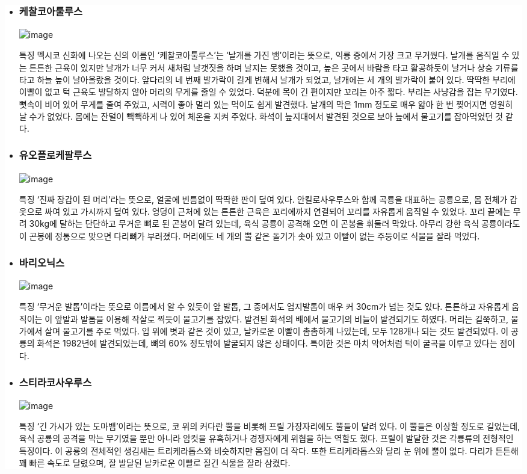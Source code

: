 
 [데이노니쿠스]:http://dbscthumb.phinf.naver.net/3150_000_1/20140624143244196_SXHVD408Q.jpg/2010062215580532.jpg?type=m251&wm=Y


 * ### 케찰코아툴루스

	![image][케찰코아툴루스] 

	특징 멕시코 신화에 나오는 신의 이름인 ‘케찰코아툴루스’는 ‘날개를 가진 뱀’이라는 뜻으로, 익룡 중에서 가장 크고 무거웠다. 날개를 움직일 수 있는 튼튼한 근육이 있지만 날개가 너무 커서 새처럼 날갯짓을 하며 날지는 못했을 것이고, 높은 곳에서 바람을 타고 활공하듯이 날거나 상승 기류를 타고 하늘 높이 날아올랐을 것이다. 앞다리의 네 번째 발가락이 길게 변해서 날개가 되었고, 날개에는 세 개의 발가락이 붙어 있다. 딱딱한 부리에 이빨이 없고 턱 근육도 발달하지 않아 머리의 무게를 줄일 수 있었다. 덕분에 목이 긴 편이지만 꼬리는 아주 짧다. 부리는 사냥감을 잡는 무기였다. 뼛속이 비어 있어 무게를 줄여 주었고, 시력이 좋아 멀리 있는 먹이도 쉽게 발견했다. 날개의 막은 1mm 정도로 매우 얇아 한 번 찢어지면 영원히 날 수가 없었다. 몸에는 잔털이 빽빽하게 나 있어 체온을 지켜 주었다. 화석이 늪지대에서 발견된 것으로 보아 늪에서 물고기를 잡아먹었던 것 같다.


 [케찰코아툴루스]:http://dthumb.phinf.naver.net/?src=%22http%3A%2F%2Fdbscthumb.phinf.naver.net%2F3150_000_1%2F20140624144556762_LMGV5Y43J.jpg%2F2010062215581041.jpg%3Ftype%3Dw690_fst_n%26wm%3DY%22&twidth=632&theight=530&opts=17


 * ### 유오플로케팔루스

	![image][유오플로케팔루스] 

	특징 ‘진짜 장갑이 된 머리’라는 뜻으로, 얼굴에 빈틈없이 딱딱한 판이 덮여 있다. 안킬로사우루스와 함께 곡룡을 대표하는 공룡으로, 몸 전체가 갑옷으로 싸여 있고 가시까지 덮여 있다. 엉덩이 근처에 있는 튼튼한 근육은 꼬리에까지 연결되어 꼬리를 자유롭게 움직일 수 있었다. 꼬리 끝에는 무려 30kg에 달하는 단단하고 무거운 뼈로 된 곤봉이 달려 있는데, 육식 공룡이 공격해 오면 이 곤봉을 휘둘러 막았다. 아무리 강한 육식 공룡이라도 이 곤봉에 정통으로 맞으면 다리뼈가 부러졌다. 머리에도 네 개의 뿔 같은 돌기가 솟아 있고 이빨이 없는 주둥이로 식물을 잘라 먹었다.


 [유오플로케팔루스]:http://dbscthumb.phinf.naver.net/3150_000_1/20140624143843446_D23VB8UT0.jpg/2010062215580753.jpg?type=m251&wm=Y


 * ### 바리오닉스

	![image][바리오닉스] 

	특징 ‘무거운 발톱’이라는 뜻으로 이름에서 알 수 있듯이 앞 발톱, 그 중에서도 엄지발톱이 매우 커 30cm가 넘는 것도 있다. 튼튼하고 자유롭게 움직이는 이 앞발과 발톱을 이용해 작살로 찍듯이 물고기를 잡았다. 발견된 화석의 배에서 물고기의 비늘이 발견되기도 하였다. 머리는 길쭉하고, 물가에서 살며 물고기를 주로 먹었다. 입 위에 볏과 같은 것이 있고, 날카로운 이빨이 촘촘하게 나있는데, 모두 128개나 되는 것도 발견되었다. 이 공룡의 화석은 1982년에 발견되었는데, 뼈의 60% 정도밖에 발굴되지 않은 상태이다. 특이한 것은 마치 악어처럼 턱이 굴곡을 이루고 있다는 점이다.


 [바리오닉스]:http://dthumb.phinf.naver.net/?src=%22http%3A%2F%2Fdbscthumb.phinf.naver.net%2F3150_000_1%2F20140624143245785_DSOA9RU9Z.jpg%2F2010062215580539.jpg%3Ftype%3Dw690_fst_n%26wm%3DY%22&twidth=642&theight=530&opts=17


 * ### 스티라코사우루스

	![image][스티라코사우루스] 

	특징 ‘긴 가시가 있는 도마뱀’이라는 뜻으로, 코 위의 커다란 뿔을 비롯해 프릴 가장자리에도 뿔들이 달려 있다. 이 뿔들은 이상할 정도로 길었는데, 육식 공룡의 공격을 막는 무기였을 뿐만 아니라 암컷을 유혹하거나 경쟁자에게 위협을 하는 역할도 했다. 프릴이 발달한 것은 각룡류의 전형적인 특징이다. 이 공룡의 전체적인 생김새는 트리케라톱스와 비슷하지만 몸집이 더 작다. 또한 트리케라톱스와 달리 눈 위에 뿔이 없다. 다리가 튼튼해 꽤 빠른 속도로 달렸으며, 잘 발달된 날카로운 이빨로 질긴 식물을 잘라 삼켰다.


 [스티라코사우루스]:http://dbscthumb.phinf.naver.net/3150_000_1/20140624143656559_RGUWMHQO9.jpg/2010062215580689.jpg?type=m251&wm=Y
